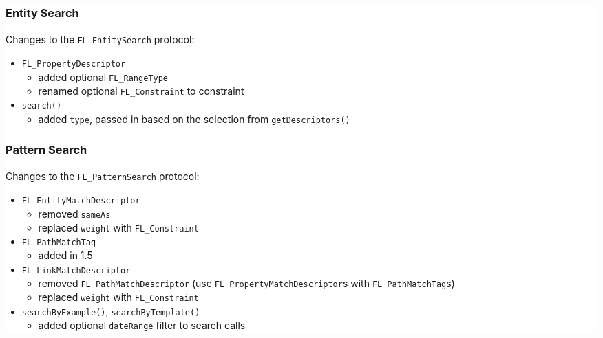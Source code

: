 ### Entity Search
Changes to the `FL_EntitySearch` protocol:
+ `FL_PropertyDescriptor`
	+ added optional `FL_RangeType`
	+ renamed optional `FL_Constraint` to constraint
+ `search()`
	+ added `type`, passed in based on the selection from `getDescriptors()`

### Pattern Search
Changes to the `FL_PatternSearch` protocol:
+ `FL_EntityMatchDescriptor`
	+ removed `sameAs`
	+ replaced `weight` with `FL_Constraint`
+ `FL_PathMatchTag`
	+ added in 1.5
+ `FL_LinkMatchDescriptor`
	+ removed `FL_PathMatchDescriptor` (use `FL_PropertyMatchDescriptor`s with `FL_PathMatchTag`s)
	+ replaced `weight` with `FL_Constraint`
+ `searchByExample()`, `searchByTemplate()`
    + added optional `dateRange` filter to search calls